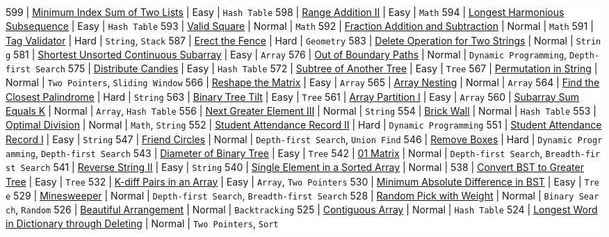  599 | [Minimum Index Sum of Two Lists](https://leetcode.com/problems/minimum-index-sum-of-two-lists) | Easy  | `Hash Table`
 598 | [Range Addition II](https://leetcode.com/problems/range-addition-ii) | Easy  | `Math`
 594 | [Longest Harmonious Subsequence](https://leetcode.com/problems/longest-harmonious-subsequence) | Easy  | `Hash Table`
 593 | [Valid Square](https://leetcode.com/problems/valid-square) | Normal  | `Math`
 592 | [Fraction Addition and Subtraction](https://leetcode.com/problems/fraction-addition-and-subtraction) | Normal  | `Math`
 591 | [Tag Validator](https://leetcode.com/problems/tag-validator) | Hard  | `String`, `Stack`
 587 | [Erect the Fence](https://leetcode.com/problems/erect-the-fence) | Hard  | `Geometry`
 583 | [Delete Operation for Two Strings](https://leetcode.com/problems/delete-operation-for-two-strings) | Normal  | `String`
 581 | [Shortest Unsorted Continuous Subarray](https://leetcode.com/problems/shortest-unsorted-continuous-subarray) | Easy  | `Array`
 576 | [Out of Boundary Paths](https://leetcode.com/problems/out-of-boundary-paths) | Normal  | `Dynamic Programming`, `Depth-first Search`
 575 | [Distribute Candies](https://leetcode.com/problems/distribute-candies) | Easy  | `Hash Table`
 572 | [Subtree of Another Tree](https://leetcode.com/problems/subtree-of-another-tree) | Easy  | `Tree`
 567 | [Permutation in String](https://leetcode.com/problems/permutation-in-string) | Normal  | `Two Pointers`, `Sliding Window`
 566 | [Reshape the Matrix](https://leetcode.com/problems/reshape-the-matrix) | Easy  | `Array`
 565 | [Array Nesting](https://leetcode.com/problems/array-nesting) | Normal  | `Array`
 564 | [Find the Closest Palindrome](https://leetcode.com/problems/find-the-closest-palindrome) | Hard  | `String`
 563 | [Binary Tree Tilt](https://leetcode.com/problems/binary-tree-tilt) | Easy  | `Tree`
 561 | [Array Partition I](https://leetcode.com/problems/array-partition-i) | Easy  | `Array`
 560 | [Subarray Sum Equals K](https://leetcode.com/problems/subarray-sum-equals-k) | Normal  | `Array`, `Hash Table`
 556 | [Next Greater Element III](https://leetcode.com/problems/next-greater-element-iii) | Normal  | `String`
 554 | [Brick Wall](https://leetcode.com/problems/brick-wall) | Normal  | `Hash Table`
 553 | [Optimal Division](https://leetcode.com/problems/optimal-division) | Normal  | `Math`, `String`
 552 | [Student Attendance Record II](https://leetcode.com/problems/student-attendance-record-ii) | Hard  | `Dynamic Programming`
 551 | [Student Attendance Record I](https://leetcode.com/problems/student-attendance-record-i) | Easy  | `String`
 547 | [Friend Circles](https://leetcode.com/problems/friend-circles) | Normal  | `Depth-first Search`, `Union Find`
 546 | [Remove Boxes](https://leetcode.com/problems/remove-boxes) | Hard  | `Dynamic Programming`, `Depth-first Search`
 543 | [Diameter of Binary Tree](https://leetcode.com/problems/diameter-of-binary-tree) | Easy  | `Tree`
 542 | [01 Matrix](https://leetcode.com/problems/01-matrix) | Normal  | `Depth-first Search`, `Breadth-first Search`
 541 | [Reverse String II](https://leetcode.com/problems/reverse-string-ii) | Easy  | `String`
 540 | [Single Element in a Sorted Array](https://leetcode.com/problems/single-element-in-a-sorted-array) | Normal  | 
 538 | [Convert BST to Greater Tree](https://leetcode.com/problems/convert-bst-to-greater-tree) | Easy  | `Tree`
 532 | [K-diff Pairs in an Array](https://leetcode.com/problems/k-diff-pairs-in-an-array) | Easy  | `Array`, `Two Pointers`
 530 | [Minimum Absolute Difference in BST](https://leetcode.com/problems/minimum-absolute-difference-in-bst) | Easy  | `Tree`
 529 | [Minesweeper](https://leetcode.com/problems/minesweeper) | Normal  | `Depth-first Search`, `Breadth-first Search`
 528 | [Random Pick with Weight](https://leetcode.com/problems/random-pick-with-weight) | Normal  | `Binary Search`, `Random`
 526 | [Beautiful Arrangement](https://leetcode.com/problems/beautiful-arrangement) | Normal  | `Backtracking`
 525 | [Contiguous Array](https://leetcode.com/problems/contiguous-array) | Normal  | `Hash Table`
 524 | [Longest Word in Dictionary through Deleting](https://leetcode.com/problems/longest-word-in-dictionary-through-deleting) | Normal  | `Two Pointers`, `Sort`